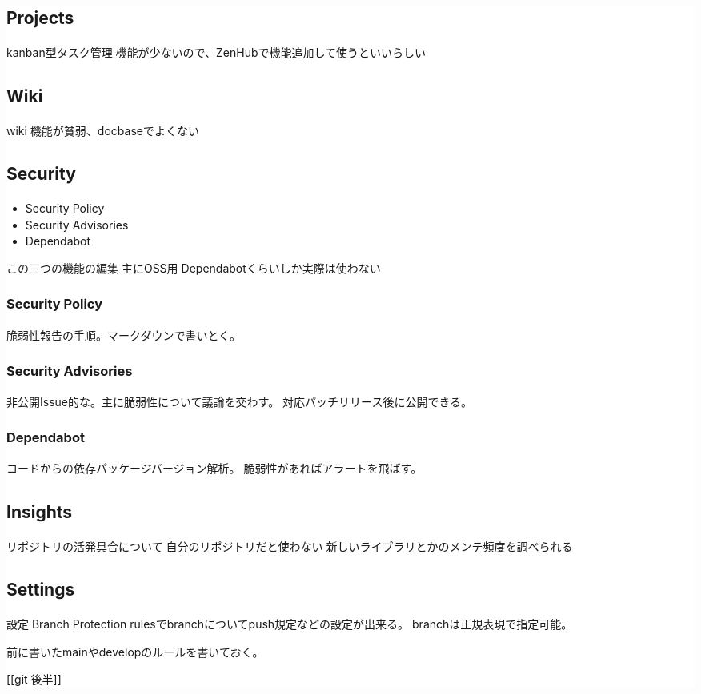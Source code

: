## Projects
kanban型タスク管理
機能が少ないので、ZenHubで機能追加して使うといいらしい

## Wiki
wiki
機能が貧弱、docbaseでよくない

## Security
- Security Policy
- Security Advisories
- Dependabot

この三つの機能の編集
主にOSS用
Dependabotくらいしか実際は使わない

### Security Policy
脆弱性報告の手順。マークダウンで書いとく。
### Security Advisories
非公開Issue的な。主に脆弱性について議論を交わす。
対応パッチリリース後に公開できる。
### Dependabot
コードからの依存パッケージバージョン解析。
脆弱性があればアラートを飛ばす。


## Insights
リポジトリの活発具合について
自分のリポジトリだと使わない
新しいライブラリとかのメンテ頻度を調べられる

## Settings
設定
Branch Protection rulesでbranchについてpush規定などの設定が出来る。
branchは正規表現で指定可能。

前に書いたmainやdevelopのルールを書いておく。

[[git 後半]]
